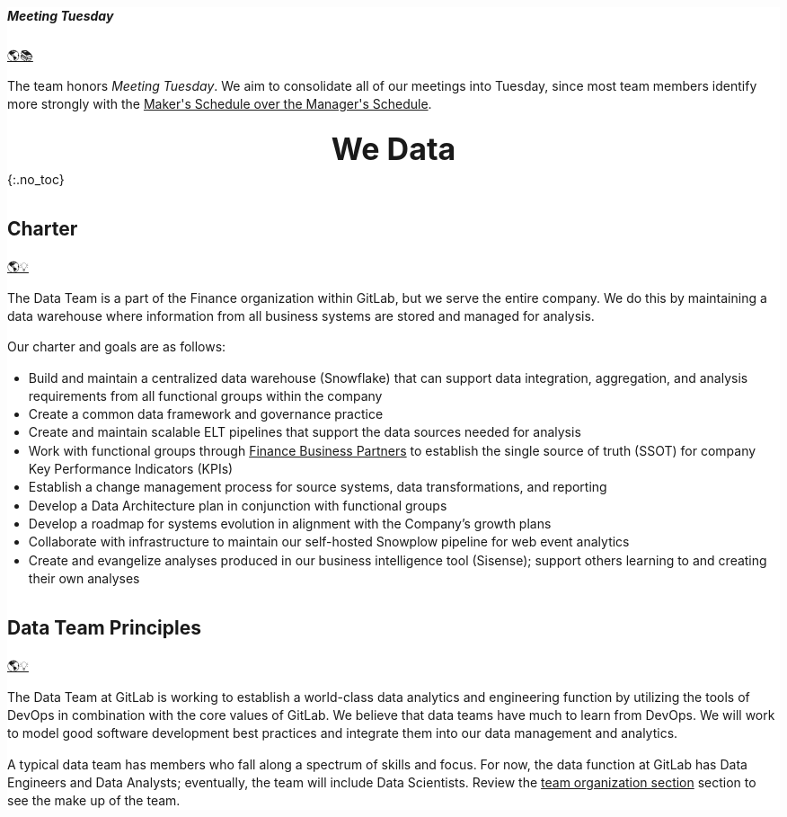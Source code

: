 ##### Meeting Tuesday 
[🌎📚](/handbook/business-ops/data-team/documentation)

The team honors *Meeting Tuesday*.
We aim to consolidate all of our meetings into Tuesday, since most team members identify more strongly with the [Maker's Schedule over the Manager's Schedule](http://www.paulgraham.com/makersschedule.html).

<div class="alert alert-purple center">
  <p class="purple center" style="font-size: 34px ; text-align: center ; margin: auto">
    <strong>We <i class="fab fa-gitlab orange font-awesome" aria-hidden="true"></i> Data</strong>
  </p>
</div>
{:.no_toc}

## <i class="fas fa-seedling fa-fw icon-color font-awesome" aria-hidden="true"></i>Charter 
[🌎💡](/handbook/business-ops/data-team/documentation)

The Data Team is a part of the Finance organization within GitLab, but we serve the entire company. We do this by maintaining a data warehouse where information from all business systems are stored and managed for analysis.

Our charter and goals are as follows:

* Build and maintain a centralized data warehouse (Snowflake) that can support data integration, aggregation, and analysis requirements from all functional groups within the company
* Create a common data framework and governance practice
* Create and maintain scalable ELT pipelines that support the data sources needed for analysis
* Work with functional groups through [Finance Business Partners](/handbook/finance/financial-planning-and-analysis/#manager-financial-planning--analysis) to establish the single source of truth (SSOT) for company Key Performance Indicators (KPIs)
* Establish a change management process for source systems, data transformations, and reporting
* Develop a Data Architecture plan in conjunction with functional groups
* Develop a roadmap for systems evolution in alignment with the Company’s growth plans
* Collaborate with infrastructure to maintain our self-hosted Snowplow pipeline for web event analytics
* Create and evangelize analyses produced in our business intelligence tool (Sisense); support others learning to and creating their own analyses

## <i class="far fa-compass fa-fw color-orange font-awesome" aria-hidden="true"></i>Data Team Principles 
[🌎💡](/handbook/business-ops/data-team/documentation)

The Data Team at GitLab is working to establish a world-class data analytics and engineering function by utilizing the tools of DevOps in combination with the core values of GitLab.
We believe that data teams have much to learn from DevOps.
We will work to model good software development best practices and integrate them into our data management and analytics.

A typical data team has members who fall along a spectrum of skills and focus.
For now, the data function at GitLab has Data Engineers and Data Analysts; eventually, the team will include Data Scientists. Review the [team organization section](/handbook/business-ops/data-team/#-team-organization) section to see the make up of the team.
